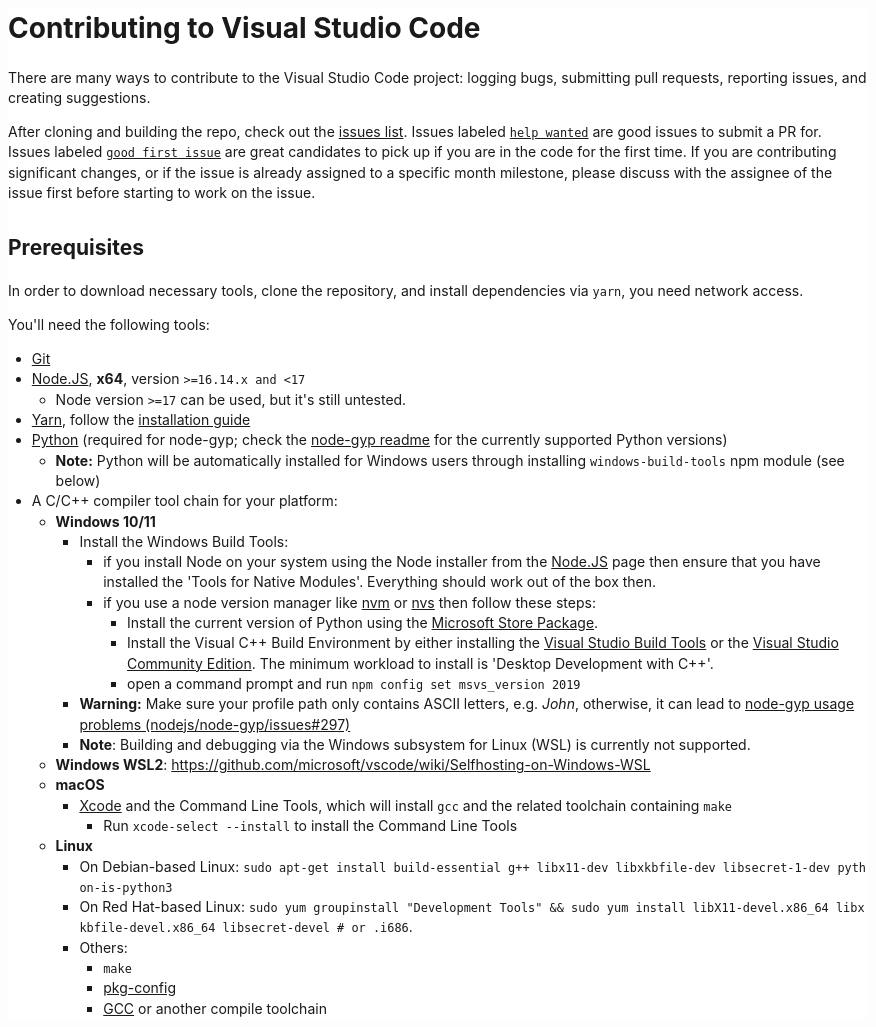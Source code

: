 # Contributing to Visual Studio Code
There are many ways to contribute to the Visual Studio Code project: logging bugs, submitting pull requests, reporting issues, and creating suggestions.

After cloning and building the repo, check out the [issues list](https://github.com/Microsoft/vscode/issues?utf8=%E2%9C%93&q=is%3Aopen+is%3Aissue). Issues labeled [`help wanted`](https://github.com/Microsoft/vscode/issues?q=is%3Aissue+is%3Aopen+label%3A%22help+wanted%22) are good issues to submit a PR for. Issues labeled [`good first issue`](https://github.com/Microsoft/vscode/issues?q=is%3Aissue+is%3Aopen+label%3A%22good+first+issue%22) are great candidates to pick up if you are in the code for the first time. If you are contributing significant changes, or if the issue is already assigned to a specific month milestone, please discuss with the assignee of the issue first before starting to work on the issue.

## Prerequisites

In order to download necessary tools, clone the repository, and install dependencies via `yarn`, you need network access.

You'll need the following tools:

- [Git](https://git-scm.com)
- [Node.JS](https://nodejs.org/en/), **x64**, version `>=16.14.x and <17`
  - Node version `>=17` can be used, but it's still untested.
- [Yarn](https://yarnpkg.com/en/), follow the [installation guide](https://yarnpkg.com/en/docs/install)
- [Python](https://www.python.org/downloads/) (required for node-gyp; check the [node-gyp readme](https://github.com/nodejs/node-gyp#installation) for the currently supported Python versions)
  - **Note:** Python will be automatically installed for Windows users through installing `windows-build-tools` npm module (see below)
- A C/C++ compiler tool chain for your platform:
  - **Windows 10/11**
    - Install the Windows Build Tools:
      - if you install Node on your system using the Node installer from the [Node.JS](https://nodejs.org/en/download/) page then ensure that you have installed the 'Tools for Native Modules'. Everything should work out of the box then.
      - if you use a node version manager like [nvm](https://github.com/coreybutler/nvm-windows) or [nvs](https://github.com/jasongin/nvs) then follow these steps:
        - Install the current version of Python using the [Microsoft Store Package](https://docs.python.org/3/using/windows.html#the-microsoft-store-package).
        - Install the Visual C++ Build Environment by either installing the [Visual Studio Build Tools](https://visualstudio.microsoft.com/thank-you-downloading-visual-studio/?sku=BuildTools) or the [Visual Studio Community Edition](https://visualstudio.microsoft.com/thank-you-downloading-visual-studio/?sku=Community). The minimum workload to install is 'Desktop Development with C++'.
        - open a command prompt and run `npm config set msvs_version 2019`
    - **Warning:** Make sure your profile path only contains ASCII letters, e.g. *John*, otherwise, it can lead to [node-gyp usage problems (nodejs/node-gyp/issues#297)](https://github.com/nodejs/node-gyp/issues/297)
    - **Note**: Building and debugging via the Windows subsystem for Linux (WSL) is currently not supported.
  - **Windows WSL2**: https://github.com/microsoft/vscode/wiki/Selfhosting-on-Windows-WSL
  - **macOS**
    - [Xcode](https://developer.apple.com/xcode/downloads/) and the Command Line Tools, which will install `gcc` and the related toolchain containing `make`
      - Run `xcode-select --install` to install the Command Line Tools
  - **Linux**
    * On Debian-based Linux: `sudo apt-get install build-essential g++ libx11-dev libxkbfile-dev libsecret-1-dev python-is-python3`
    * On Red Hat-based Linux: `sudo yum groupinstall "Development Tools" && sudo yum install libX11-devel.x86_64 libxkbfile-devel.x86_64 libsecret-devel # or .i686`.
    * Others:
      * `make`
      * [pkg-config](https://www.freedesktop.org/wiki/Software/pkg-config/)
      * [GCC](https://gcc.gnu.org) or another compile toolchain